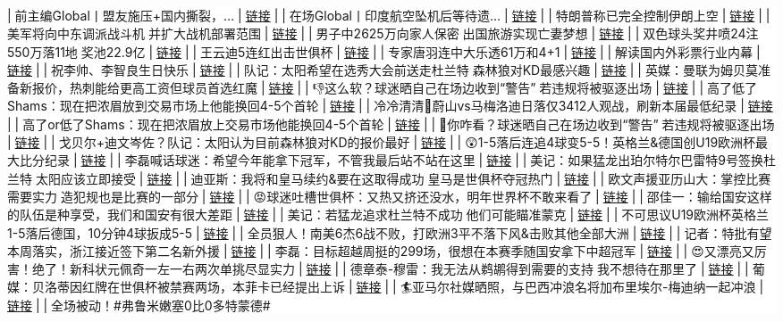 | 前主编Global丨盟友施压+国内撕裂，… | [链接](https://k.sina.cn/article_6723451236_190bfb96400101879q.html?from=news) |
| 在场Global丨印度航空坠机后等待遗… | [链接](https://k.sina.cn/article_5625245150_14f4a6dde00100zy12.html?from=news) |
| 特朗普称已完全控制伊朗上空 | [链接](https://news.sina.com.cn/w/2025-06-18/doc-infamenv9554884.shtml) |
| 美军将向中东调派战斗机 并扩大战机部署范围 | [链接](https://news.sina.com.cn/w/2025-06-18/doc-infameny8381338.shtml) |
| 男子中2625万向家人保密 出国旅游实现亡妻梦想 | [链接](http://sports.sina.com.cn/lotto/) |
| 双色球头奖井喷24注550万落11地 奖池22.9亿 | [链接](https://lottery.sina.com.cn/) |
| 王云迪5连红出击世俱杯 | [链接](https://lottery.sina.com.cn/qiutong/expertDetail.shtml?expert_id=189984491865) |
| 专家唐羽连中大乐透61万和4+1 | [链接](https://lottery.sina.com.cn/number/?from=xw) |
| 解读国内外彩票行业内幕 | [链接](http://caitong.sina.com.cn/) |
| 祝李帅、李智良生日快乐 | [链接](https://k.sina.com.cn/article_2018499075_784fda0302002e48u.html?from=sports&subch=osport) |
| ️队记：太阳希望在选秀大会前送走杜兰特 森林狼对KD最感兴趣 | [链接](https://k.sina.com.cn/article_2018499075_784fda0302002e48k.html?from=sports&subch=osport) |
| 英媒：曼联为姆贝莫准备新报价，热刺能给更高工资但球员首选红魔 | [链接](https://k.sina.com.cn/article_2018499075_784fda0302002e48s.html?from=sports&subch=osport) |
| 👎这么软？球迷晒自己在场边收到“警告” 若违规将被驱逐出场 | [链接](https://k.sina.com.cn/article_2018499075_784fda0302002e48i.html?from=sports&subch=osport) |
| 高了低了Shams：现在把浓眉放到交易市场上他能换回4-5个首轮 | [链接](https://k.sina.com.cn/article_2018499075_784fda0302002e48e.html?from=sports&subch=osport) |
| 冷冷清清🥶蔚山vs马梅洛迪日落仅3412人观战，刷新本届最低纪录 | [链接](https://k.sina.com.cn/article_2018499075_784fda0302002e48q.html?from=sports&subch=osport) |
| 高了or低了Shams：现在把浓眉放上交易市场他能换回4-5个首轮 | [链接](https://k.sina.com.cn/article_2018499075_784fda0302002e48g.html?from=sports&subch=osport) |
| 👀你咋看？球迷晒自己在场边收到“警告” 若违规将被驱逐出场 | [链接](https://k.sina.com.cn/article_2018499075_784fda0302002e48m.html?from=sports&subch=osport) |
| 戈贝尔+迪文岑佐？队记：太阳认为目前森林狼对KD的报价最好 | [链接](https://k.sina.com.cn/article_2018499075_784fda0302002e48a.html?from=sports&subch=osport) |
| 😲1-5落后连追4球变5-5！英格兰&德国创U19欧洲杯最大比分纪录 | [链接](https://k.sina.com.cn/article_2018499075_784fda0302002e484.html?from=sports&subch=osport) |
| 李磊喊话球迷：希望今年能拿下冠军，不管我最后站不站在这里 | [链接](https://k.sina.com.cn/article_2018499075_784fda0302002e482.html?from=sports&subch=osport) |
| 美记：如果猛龙出珀尔特尔巴雷特9号签换杜兰特 太阳应该立即接受 | [链接](https://k.sina.com.cn/article_2018499075_784fda0302002e486.html?from=sports&subch=osport) |
| 迪亚斯：我将和皇马续约&要在这取得成功 皇马是世俱杯夺冠热门 | [链接](https://k.sina.com.cn/article_2018499075_784fda0302002e480.html?from=sports&subch=osport) |
| 欧文声援亚历山大：掌控比赛需要实力 造犯规也是比赛的一部分 | [链接](https://k.sina.com.cn/article_2018499075_784fda0302002e47s.html?from=sports&subch=osport) |
| 😡球迷吐槽世俱杯：又热又挤还没水，明年世界杯不敢来看了 | [链接](https://k.sina.com.cn/article_2018499075_784fda0302002e47u.html?from=sports&subch=osport) |
| 邵佳一：输给国安这样的队伍是种享受，我们和国安有很大差距 | [链接](https://k.sina.com.cn/article_2018499075_784fda0302002e47i.html?from=sports&subch=osport) |
| 美记：若猛龙追求杜兰特不成功 他们可能瞄准蒙克 | [链接](https://k.sina.com.cn/article_2018499075_784fda0302002e47k.html?from=sports&subch=osport) |
| 不可思议U19欧洲杯英格兰1-5落后德国，10分钟4球扳成5-5 | [链接](https://k.sina.com.cn/article_2018499075_v784fda0302002e47w.html?from=sports&subch=osport) |
| 全员狠人！南美6杰6战不败，打欧洲3平不落下风&击败其他全部大洲 | [链接](https://k.sina.com.cn/article_2018499075_784fda0302002e47m.html?from=sports&subch=osport) |
| 记者：特批有望本周落实，浙江接近签下第二名新外援 | [链接](https://k.sina.com.cn/article_2018499075_784fda0302002e47g.html?from=sports&subch=osport) |
| 李磊：目标超越周挺的299场，很想在本赛季随国安拿下中超冠军 | [链接](https://k.sina.com.cn/article_2018499075_784fda0302002e47e.html?from=sports&subch=osport) |
| 😍又漂亮又厉害！绝了！新科状元佩奇一左一右两次单挑尽显实力 | [链接](https://k.sina.com.cn/article_2018499075_784fda0302002e47c.html?from=pet) |
| 德章泰-穆雷：我无法从鹈鹕得到需要的支持 我不想待在那里了 | [链接](https://k.sina.com.cn/article_2018499075_784fda0302002e47a.html?from=sports&subch=osport) |
| 葡媒：贝洛蒂因红牌在世俱杯被禁赛两场，本菲卡已经提出上诉 | [链接](https://k.sina.com.cn/article_2018499075_784fda0302002e478.html?from=sports&subch=osport) |
| 🏄亚马尔社媒晒照，与巴西冲浪名将加布里埃尔-梅迪纳一起冲浪 | [链接](https://k.sina.com.cn/article_2018499075_784fda0302002e476.html?from=sports&subch=osport) |
| 全场被动！#弗鲁米嫩塞0比0多特蒙德# 
